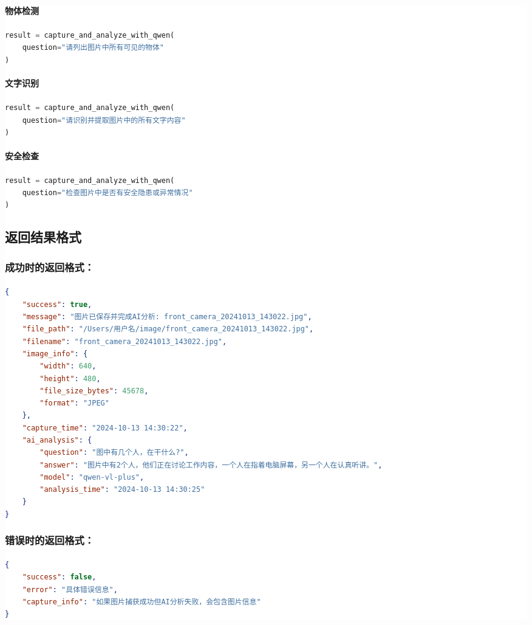 #### 物体检测
```python
result = capture_and_analyze_with_qwen(
    question="请列出图片中所有可见的物体"
)
```

#### 文字识别
```python
result = capture_and_analyze_with_qwen(
    question="请识别并提取图片中的所有文字内容"
)
```

#### 安全检查
```python
result = capture_and_analyze_with_qwen(
    question="检查图片中是否有安全隐患或异常情况"
)
```

## 返回结果格式

### 成功时的返回格式：

```json
{
    "success": true,
    "message": "图片已保存并完成AI分析: front_camera_20241013_143022.jpg",
    "file_path": "/Users/用户名/image/front_camera_20241013_143022.jpg",
    "filename": "front_camera_20241013_143022.jpg",
    "image_info": {
        "width": 640,
        "height": 480,
        "file_size_bytes": 45678,
        "format": "JPEG"
    },
    "capture_time": "2024-10-13 14:30:22",
    "ai_analysis": {
        "question": "图中有几个人，在干什么?",
        "answer": "图片中有2个人，他们正在讨论工作内容，一个人在指着电脑屏幕，另一个人在认真听讲。",
        "model": "qwen-vl-plus", 
        "analysis_time": "2024-10-13 14:30:25"
    }
}
```

### 错误时的返回格式：

```json
{
    "success": false,
    "error": "具体错误信息",
    "capture_info": "如果图片捕获成功但AI分析失败，会包含图片信息"
}
```

